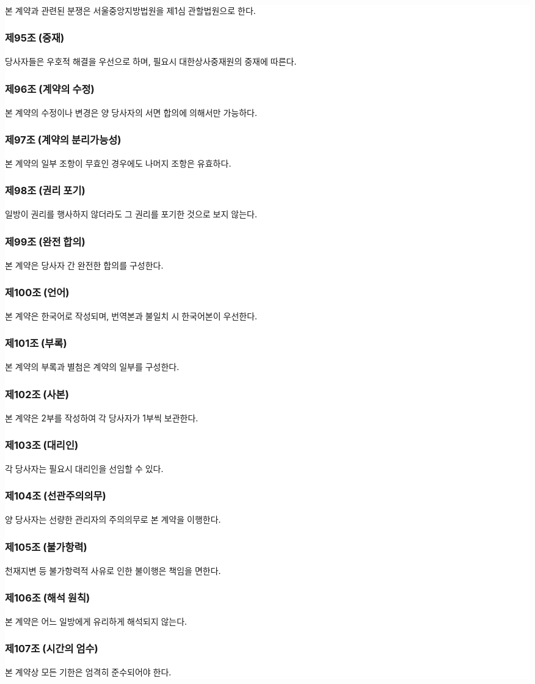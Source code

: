 본 계약과 관련된 분쟁은 서울중앙지방법원을 제1심 관할법원으로 한다.

### 제95조 (중재)

당사자들은 우호적 해결을 우선으로 하며, 필요시 대한상사중재원의 중재에 따른다.

### 제96조 (계약의 수정)

본 계약의 수정이나 변경은 양 당사자의 서면 합의에 의해서만 가능하다.

### 제97조 (계약의 분리가능성)

본 계약의 일부 조항이 무효인 경우에도 나머지 조항은 유효하다.

### 제98조 (권리 포기)

일방이 권리를 행사하지 않더라도 그 권리를 포기한 것으로 보지 않는다.

### 제99조 (완전 합의)

본 계약은 당사자 간 완전한 합의를 구성한다.

### 제100조 (언어)

본 계약은 한국어로 작성되며, 번역본과 불일치 시 한국어본이 우선한다.

### 제101조 (부록)

본 계약의 부록과 별첨은 계약의 일부를 구성한다.

### 제102조 (사본)

본 계약은 2부를 작성하여 각 당사자가 1부씩 보관한다.

### 제103조 (대리인)

각 당사자는 필요시 대리인을 선임할 수 있다.

### 제104조 (선관주의의무)

양 당사자는 선량한 관리자의 주의의무로 본 계약을 이행한다.

### 제105조 (불가항력)

천재지변 등 불가항력적 사유로 인한 불이행은 책임을 면한다.

### 제106조 (해석 원칙)

본 계약은 어느 일방에게 유리하게 해석되지 않는다.

### 제107조 (시간의 엄수)

본 계약상 모든 기한은 엄격히 준수되어야 한다.
